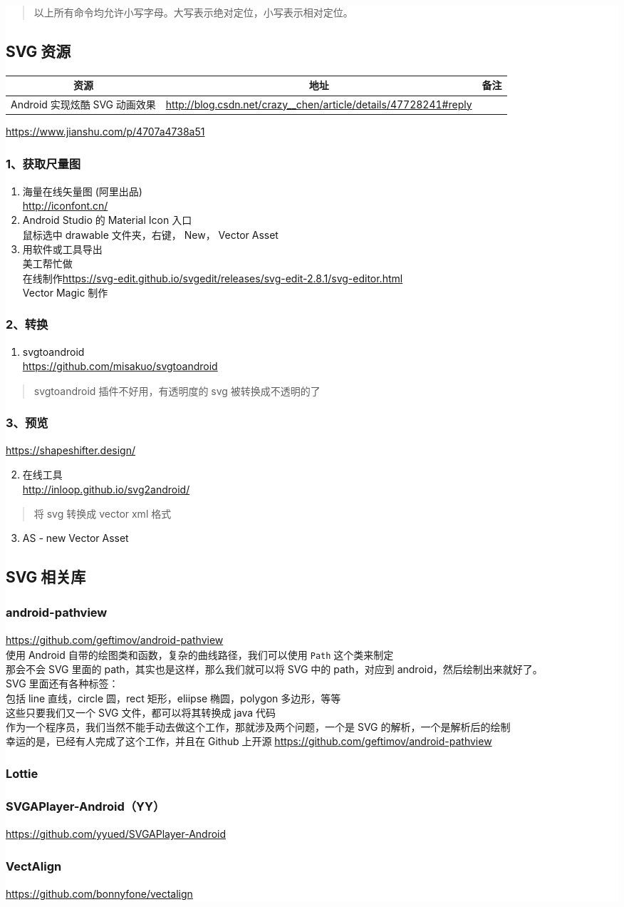 > 以上所有命令均允许小写字母。大写表示绝对定位，小写表示相对定位。

## SVG 资源

| 资源                 | 地址                                                                | 备注 |
| ------------------ | ----------------------------------------------------------------- | -- |
| Android 实现炫酷 SVG 动画效果 | <http://blog.csdn.net/crazy__chen/article/details/47728241#reply> |    |

<https://www.jianshu.com/p/4707a4738a51>

### 1、获取尺量图

1. 海量在线矢量图 (阿里出品)<br /><http://iconfont.cn/>
2. Android Studio 的 Material Icon 入口<br />鼠标选中 drawable 文件夹，右键， New， Vector Asset
3. 用软件或工具导出<br />美工帮忙做<br />在线制作<https://svg-edit.github.io/svgedit/releases/svg-edit-2.8.1/svg-editor.html><br />Vector Magic 制作

### 2、转换

1. svgtoandroid<br /><https://github.com/misakuo/svgtoandroid>

> svgtoandroid 插件不好用，有透明度的 svg 被转换成不透明的了

### 3、预览

<https://shapeshifter.design/>

2. 在线工具<br /><http://inloop.github.io/svg2android/>

> 将 svg 转换成 vector xml 格式

3. AS - new Vector Asset

## SVG 相关库

### android-pathview

<https://github.com/geftimov/android-pathview><br />使用 Android 自带的绘图类和函数，复杂的曲线路径，我们可以使用 `Path` 这个类来制定<br />那会不会 SVG 里面的 path，其实也是这样，那么我们就可以将 SVG 中的 path，对应到 android，然后绘制出来就好了。<br />SVG 里面还有各种标签：<br />包括 line 直线，circle 圆，rect 矩形，eliipse 椭圆，polygon 多边形，等等<br />这些只要我们又一个 SVG 文件，都可以将其转换成 java 代码<br />作为一个程序员，我们当然不能手动去做这个工作，那就涉及两个问题，一个是 SVG 的解析，一个是解析后的绘制<br />幸运的是，已经有人完成了这个工作，并且在 Github 上开源 <https://github.com/geftimov/android-pathview>

### Lottie

### SVGAPlayer-Android（YY）

<https://github.com/yyued/SVGAPlayer-Android>

### VectAlign

<https://github.com/bonnyfone/vectalign>
